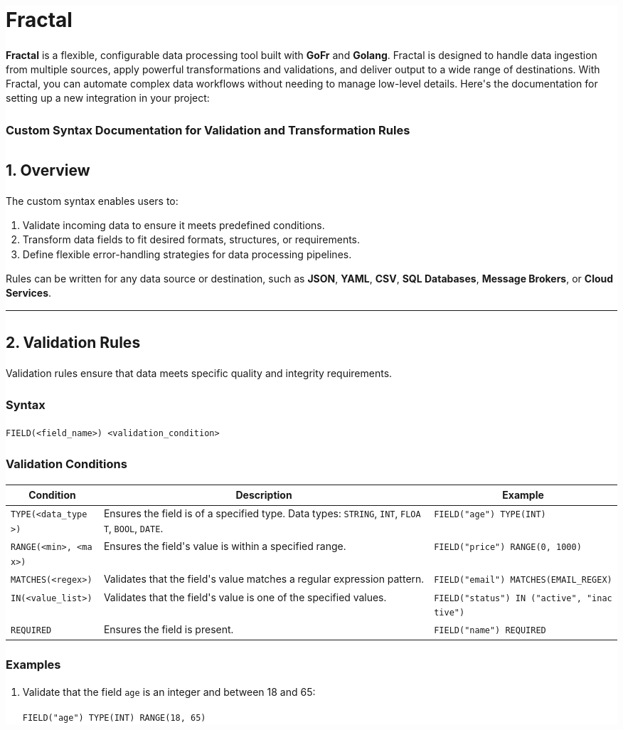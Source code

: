 # Fractal

**Fractal** is a flexible, configurable data processing tool built with **GoFr** and **Golang**. Fractal is designed to handle data ingestion from multiple sources, apply powerful transformations and validations, and deliver output to a wide range of destinations. With Fractal, you can automate complex data workflows without needing to manage low-level details.
Here's the documentation for setting up a new integration in your project:

### **Custom Syntax Documentation for Validation and Transformation Rules**

## **1. Overview**

The custom syntax enables users to:
1. Validate incoming data to ensure it meets predefined conditions.
2. Transform data fields to fit desired formats, structures, or requirements.
3. Define flexible error-handling strategies for data processing pipelines.

Rules can be written for any data source or destination, such as **JSON**, **YAML**, **CSV**, **SQL Databases**, **Message Brokers**, or **Cloud Services**.

---

## **2. Validation Rules**

Validation rules ensure that data meets specific quality and integrity requirements. 

### **Syntax**
```custom
FIELD(<field_name>) <validation_condition>
```

### **Validation Conditions**

| Condition         | Description                                                                                     | Example                                                                                                                                 |
|--------------------|-------------------------------------------------------------------------------------------------|-----------------------------------------------------------------------------------------------------------------------------------------|
| `TYPE(<data_type>)` | Ensures the field is of a specified type. Data types: `STRING`, `INT`, `FLOAT`, `BOOL`, `DATE`. | `FIELD("age") TYPE(INT)`                                                                                                               |
| `RANGE(<min>, <max>)` | Ensures the field's value is within a specified range.                                         | `FIELD("price") RANGE(0, 1000)`                                                                                                        |
| `MATCHES(<regex>)`  | Validates that the field's value matches a regular expression pattern.                          | `FIELD("email") MATCHES(EMAIL_REGEX)`                                                                                                  |
| `IN(<value_list>)`   | Validates that the field's value is one of the specified values.                                | `FIELD("status") IN ("active", "inactive")`                                                                                           |
| `REQUIRED`          | Ensures the field is present.                                                                  | `FIELD("name") REQUIRED`                                                                                                              |

### **Examples**
1. Validate that the field `age` is an integer and between 18 and 65:
   ```custom
   FIELD("age") TYPE(INT) RANGE(18, 65)
   ```
